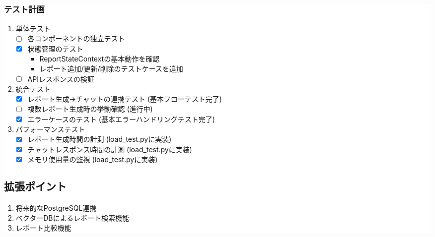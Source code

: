 ### テスト計画
1. 単体テスト
   *   [ ] 各コンポーネントの独立テスト
   *   [x] 状態管理のテスト
     - ReportStateContextの基本動作を確認
     - レポート追加/更新/削除のテストケースを追加
   *   [ ] APIレスポンスの検証

2. 統合テスト
   *   [x] レポート生成→チャットの連携テスト (基本フローテスト完了)
   *   [ ] 複数レポート生成時の挙動確認 (進行中)
   *   [x] エラーケースのテスト (基本エラーハンドリングテスト完了)

3. パフォーマンステスト
   *   [x] レポート生成時間の計測 (load_test.pyに実装)
   *   [x] チャットレスポンス時間の計測 (load_test.pyに実装)
   *   [x] メモリ使用量の監視 (load_test.pyに実装)

## 拡張ポイント
1. 将来的なPostgreSQL連携
2. ベクターDBによるレポート検索機能
3. レポート比較機能
